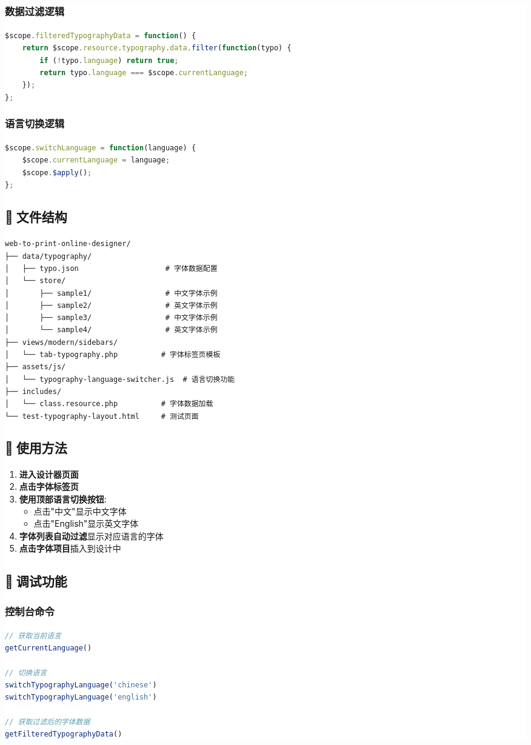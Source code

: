 ### 数据过滤逻辑
```javascript
$scope.filteredTypographyData = function() {
    return $scope.resource.typography.data.filter(function(typo) {
        if (!typo.language) return true;
        return typo.language === $scope.currentLanguage;
    });
};
```

### 语言切换逻辑
```javascript
$scope.switchLanguage = function(language) {
    $scope.currentLanguage = language;
    $scope.$apply();
};
```

## 📁 文件结构

```
web-to-print-online-designer/
├── data/typography/
│   ├── typo.json                    # 字体数据配置
│   └── store/
│       ├── sample1/                 # 中文字体示例
│       ├── sample2/                 # 英文字体示例
│       ├── sample3/                 # 中文字体示例
│       └── sample4/                 # 英文字体示例
├── views/modern/sidebars/
│   └── tab-typography.php          # 字体标签页模板
├── assets/js/
│   └── typography-language-switcher.js  # 语言切换功能
├── includes/
│   └── class.resource.php          # 字体数据加载
└── test-typography-layout.html     # 测试页面
```

## 🚀 使用方法

1. **进入设计器页面**
2. **点击字体标签页**
3. **使用顶部语言切换按钮**:
   - 点击"中文"显示中文字体
   - 点击"English"显示英文字体
4. **字体列表自动过滤**显示对应语言的字体
5. **点击字体项目**插入到设计中

## 🐛 调试功能

### 控制台命令
```javascript
// 获取当前语言
getCurrentLanguage()

// 切换语言
switchTypographyLanguage('chinese')
switchTypographyLanguage('english')

// 获取过滤后的字体数据
getFilteredTypographyData()
```
